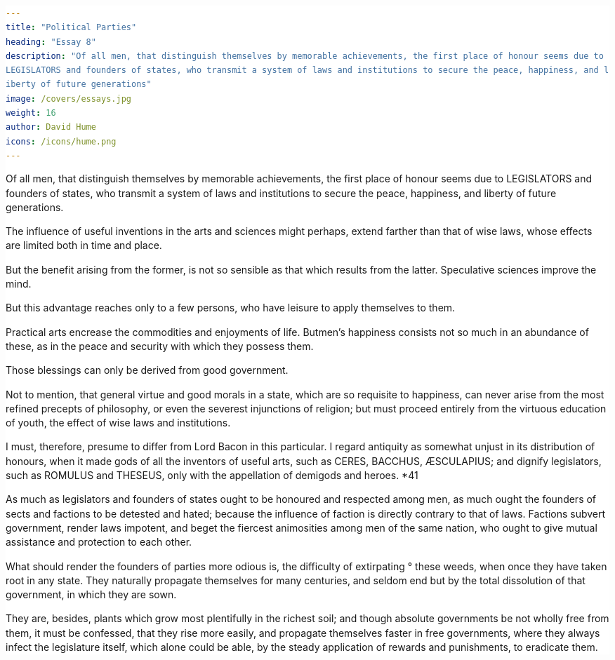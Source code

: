 ```yaml
---
title: "Political Parties"
heading: "Essay 8"
description: "Of all men, that distinguish themselves by memorable achievements, the first place of honour seems due to LEGISLATORS and founders of states, who transmit a system of laws and institutions to secure the peace, happiness, and liberty of future generations"
image: /covers/essays.jpg
weight: 16
author: David Hume
icons: /icons/hume.png
--- 
```



Of all men, that distinguish themselves by memorable achievements, the first place of honour seems due to LEGISLATORS and founders of states, who transmit a system of laws and institutions to secure the peace, happiness, and liberty of future generations. 

The influence of useful inventions in the arts and sciences might perhaps, extend farther than that of wise laws, whose effects are limited both in time and place. 

But the benefit arising from the former, is not so sensible as that which results from the latter. Speculative sciences improve the mind. 

But this advantage reaches only to a few persons, who have leisure to apply themselves to them.

Practical arts encrease the commodities and enjoyments of life. Butmen’s happiness consists not so much in an abundance of these, as in the peace and security with which they possess them. 

Those blessings can only be derived from good government. 

Not to mention, that general virtue and good morals in a state, which are so requisite to happiness, can never arise from the most refined precepts of philosophy, or even the severest injunctions of religion; but must proceed entirely from the virtuous education of youth, the effect of wise laws and institutions. 

I must, therefore, presume to differ from Lord Bacon in this particular. I regard antiquity as somewhat unjust in its distribution of honours, when it made gods of all the inventors of useful arts, such as CERES, BACCHUS, ÆSCULAPIUS; and dignify legislators, such as ROMULUS and THESEUS, only with the appellation of demigods and heroes.
*41

As much as legislators and founders of states ought to be honoured and respected among men, as much ought the founders of sects and factions to be detested and hated; because the influence of faction is directly contrary to that of laws. Factions subvert government, render laws impotent, and beget the fiercest animosities among men of the same nation, who ought to give mutual assistance and protection to each other.

What should render the founders of parties more odious is, the difficulty of extirpating ° these weeds, when once they have taken root in any state. They naturally propagate themselves for many centuries, and seldom end but by the total dissolution of that government, in which they are sown. 

They are, besides, plants which grow most plentifully in the richest soil; and though absolute governments be not wholly free from them, it must be confessed, that they rise more easily, and propagate themselves faster in free governments, where they always infect the legislature itself, which alone could be able, by the steady application of rewards and punishments, to eradicate them.
